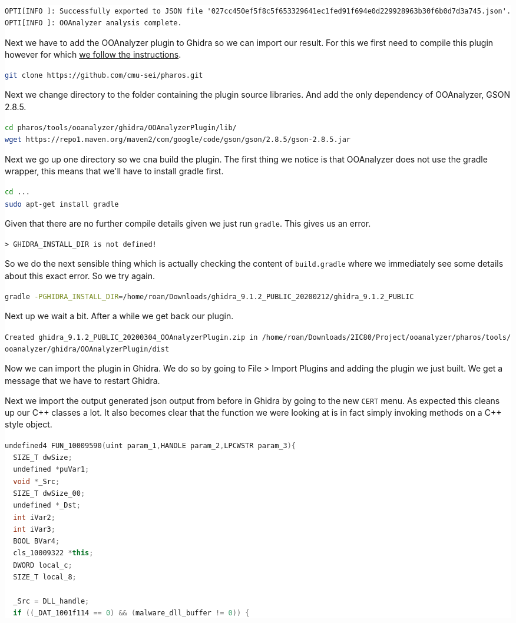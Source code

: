 ```
OPTI[INFO ]: Successfully exported to JSON file '027cc450ef5f8c5f653329641ec1fed91f694e0d229928963b30f6b0d7d3a745.json'.
OPTI[INFO ]: OOAnalyzer analysis complete.
```

Next we have to add the OOAnalyzer plugin to Ghidra so we can import our result. For this we first need to compile this plugin however for which [we follow the instructions](https://github.com/cmu-sei/pharos/tree/master/tools/ooanalyzer/ghidra/OOAnalyzerPlugin).

```sh
git clone https://github.com/cmu-sei/pharos.git
```

Next we change directory to the folder containing the plugin source libraries. And add the only dependency of OOAnalyzer, GSON 2.8.5.

```sh
cd pharos/tools/ooanalyzer/ghidra/OOAnalyzerPlugin/lib/
wget https://repo1.maven.org/maven2/com/google/code/gson/gson/2.8.5/gson-2.8.5.jar
```

Next we go up one directory so we cna build the plugin. The first thing we notice is that OOAnalyzer does not use the gradle wrapper, this means that we'll have to install gradle first.

```sh
cd ...
sudo apt-get install gradle
```

Given that there are no further compile details given we just run `gradle`. This gives us an error.

```
> GHIDRA_INSTALL_DIR is not defined!
```

So we do the next sensible thing which is actually checking the content of `build.gradle` where we immediately see some details about this exact error. So we try again.

```sh
gradle -PGHIDRA_INSTALL_DIR=/home/roan/Downloads/ghidra_9.1.2_PUBLIC_20200212/ghidra_9.1.2_PUBLIC
```

Next up we wait a bit. After a while we get back our plugin.

```
Created ghidra_9.1.2_PUBLIC_20200304_OOAnalyzerPlugin.zip in /home/roan/Downloads/2IC80/Project/ooanalyzer/pharos/tools/ooanalyzer/ghidra/OOAnalyzerPlugin/dist
```

Now we can import the plugin in Ghidra. We do so by going to File > Import Plugins and adding the plugin we just built. We get a message that we have to restart Ghidra.

Next we import the output generated json output from before in Ghidra by going to the new `CERT` menu. As expected this cleans up our C++ classes a lot. It also becomes clear that the function we were looking at is in fact simply invoking methods on a C++ style object.

```cpp
undefined4 FUN_10009590(uint param_1,HANDLE param_2,LPCWSTR param_3){
  SIZE_T dwSize;
  undefined *puVar1;
  void *_Src;
  SIZE_T dwSize_00;
  undefined *_Dst;
  int iVar2;
  int iVar3;
  BOOL BVar4;
  cls_10009322 *this;
  DWORD local_c;
  SIZE_T local_8;
  
  _Src = DLL_handle;
  if ((_DAT_1001f114 == 0) && (malware_dll_buffer != 0)) {
```